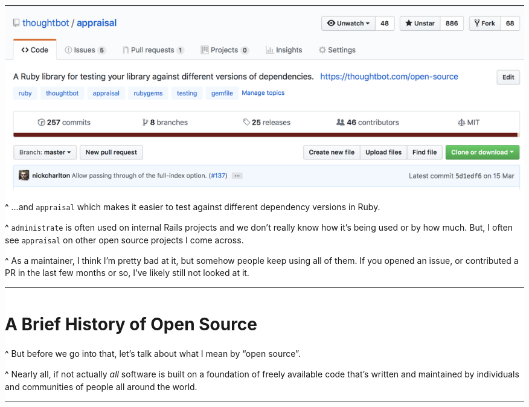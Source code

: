 
![inline](images/appriasal-repo.png)

^ ...and `appraisal` which makes it easier to test against different
dependency versions in Ruby.

^ `administrate` is often used on internal Rails projects and we don’t really
know how it’s being used or by how much. But, I often see `appraisal` on other
open source projects I come across.

^ As a maintainer, I think I’m pretty bad at it, but somehow people keep using
all of them. If you opened an issue, or contributed a PR in the last few months
or so, I’ve likely still not looked at it.

---

# A Brief History of Open Source

^ But before we go into that, let’s talk about what I mean by “open source”.

^ Nearly all, if not actually _all_ software is built on a foundation of
freely available code that’s written and maintained by individuals and
communities of people all around the world.

---
